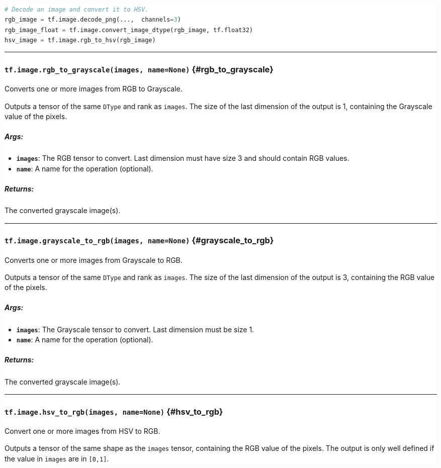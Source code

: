 ```python
# Decode an image and convert it to HSV.
rgb_image = tf.image.decode_png(...,  channels=3)
rgb_image_float = tf.image.convert_image_dtype(rgb_image, tf.float32)
hsv_image = tf.image.rgb_to_hsv(rgb_image)
```

- - -

### `tf.image.rgb_to_grayscale(images, name=None)` {#rgb_to_grayscale}

Converts one or more images from RGB to Grayscale.

Outputs a tensor of the same `DType` and rank as `images`.  The size of the
last dimension of the output is 1, containing the Grayscale value of the
pixels.

##### Args:


*  <b>`images`</b>: The RGB tensor to convert. Last dimension must have size 3 and
    should contain RGB values.
*  <b>`name`</b>: A name for the operation (optional).

##### Returns:

  The converted grayscale image(s).


- - -

### `tf.image.grayscale_to_rgb(images, name=None)` {#grayscale_to_rgb}

Converts one or more images from Grayscale to RGB.

Outputs a tensor of the same `DType` and rank as `images`.  The size of the
last dimension of the output is 3, containing the RGB value of the pixels.

##### Args:


*  <b>`images`</b>: The Grayscale tensor to convert. Last dimension must be size 1.
*  <b>`name`</b>: A name for the operation (optional).

##### Returns:

  The converted grayscale image(s).



- - -

### `tf.image.hsv_to_rgb(images, name=None)` {#hsv_to_rgb}

Convert one or more images from HSV to RGB.

Outputs a tensor of the same shape as the `images` tensor, containing the RGB
value of the pixels. The output is only well defined if the value in `images`
are in `[0,1]`.
